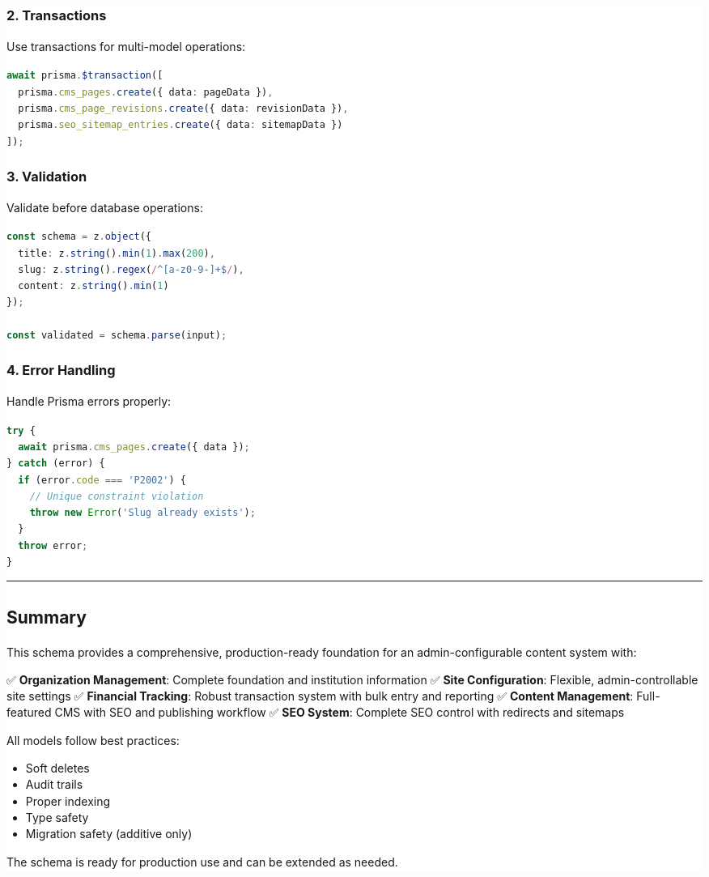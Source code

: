 ### 2. Transactions

Use transactions for multi-model operations:
```typescript
await prisma.$transaction([
  prisma.cms_pages.create({ data: pageData }),
  prisma.cms_page_revisions.create({ data: revisionData }),
  prisma.seo_sitemap_entries.create({ data: sitemapData })
]);
```

### 3. Validation

Validate before database operations:
```typescript
const schema = z.object({
  title: z.string().min(1).max(200),
  slug: z.string().regex(/^[a-z0-9-]+$/),
  content: z.string().min(1)
});

const validated = schema.parse(input);
```

### 4. Error Handling

Handle Prisma errors properly:
```typescript
try {
  await prisma.cms_pages.create({ data });
} catch (error) {
  if (error.code === 'P2002') {
    // Unique constraint violation
    throw new Error('Slug already exists');
  }
  throw error;
}
```

---

## Summary

This schema provides a comprehensive, production-ready foundation for an admin-configurable content system with:

✅ **Organization Management**: Complete foundation and institution information
✅ **Site Configuration**: Flexible, admin-controllable site settings
✅ **Financial Tracking**: Robust transaction system with bulk entry and reporting
✅ **Content Management**: Full-featured CMS with SEO and publishing workflow
✅ **SEO System**: Complete SEO control with redirects and sitemaps

All models follow best practices:
- Soft deletes
- Audit trails
- Proper indexing
- Type safety
- Migration safety (additive only)

The schema is ready for production use and can be extended as needed.
